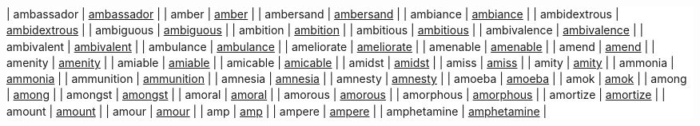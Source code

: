 |         ambassador        | [ambassador](https://quizlet.com/627974378/edit)                |
|           amber           | [amber](https://quizlet.com/627974378/edit)                     |
|         ambersand         | [ambersand](https://quizlet.com/627974378/edit)                 |
|          ambiance         | [ambiance](https://quizlet.com/627974378/edit)                  |
|        ambidextrous       | [ambidextrous](https://quizlet.com/627974378/edit)              |
|         ambiguous         | [ambiguous](https://quizlet.com/627974378/edit)                 |
|          ambition         | [ambition](https://quizlet.com/627974378/edit)                  |
|         ambitious         | [ambitious](https://quizlet.com/627974378/edit)                 |
|        ambivalence        | [ambivalence](https://quizlet.com/627974378/edit)               |
|         ambivalent        | [ambivalent](https://quizlet.com/627974378/edit)                |
|         ambulance         | [ambulance](https://quizlet.com/627974378/edit)                 |
|         ameliorate        | [ameliorate](https://quizlet.com/627974378/edit)                |
|          amenable         | [amenable](https://quizlet.com/627974378/edit)                  |
|           amend           | [amend](https://quizlet.com/627974378/edit)                     |
|          amenity          | [amenity](https://quizlet.com/627974378/edit)                   |
|          amiable          | [amiable](https://quizlet.com/627974378/edit)                   |
|          amicable         | [amicable](https://quizlet.com/627974378/edit)                  |
|           amidst          | [amidst](https://quizlet.com/627974378/edit)                    |
|           amiss           | [amiss](https://quizlet.com/627974378/edit)                     |
|           amity           | [amity](https://quizlet.com/627974378/edit)                     |
|          ammonia          | [ammonia](https://quizlet.com/627974491/edit)                   |
|         ammunition        | [ammunition](https://quizlet.com/627974491/edit)                |
|          amnesia          | [amnesia](https://quizlet.com/627974491/edit)                   |
|          amnesty          | [amnesty](https://quizlet.com/627974491/edit)                   |
|           amoeba          | [amoeba](https://quizlet.com/627974491/edit)                    |
|            amok           | [amok](https://quizlet.com/627974491/edit)                      |
|           among           | [among](https://quizlet.com/627974491/edit)                     |
|          amongst          | [amongst](https://quizlet.com/627974491/edit)                   |
|           amoral          | [amoral](https://quizlet.com/627974491/edit)                    |
|          amorous          | [amorous](https://quizlet.com/627974491/edit)                   |
|         amorphous         | [amorphous](https://quizlet.com/627974491/edit)                 |
|          amortize         | [amortize](https://quizlet.com/627974491/edit)                  |
|           amount          | [amount](https://quizlet.com/627974491/edit)                    |
|           amour           | [amour](https://quizlet.com/627974491/edit)                     |
|            amp            | [amp](https://quizlet.com/627974491/edit)                       |
|           ampere          | [ampere](https://quizlet.com/627974491/edit)                    |
|        amphetamine        | [amphetamine](https://quizlet.com/627974491/edit)               |